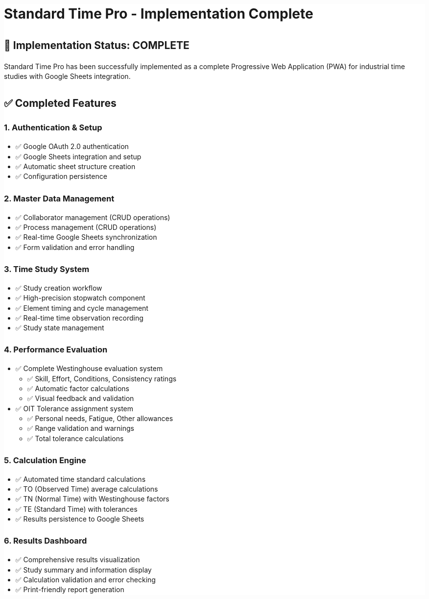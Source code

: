 # Standard Time Pro - Implementation Complete

## 🎉 Implementation Status: COMPLETE

Standard Time Pro has been successfully implemented as a complete Progressive Web Application (PWA) for industrial time studies with Google Sheets integration.

## ✅ Completed Features

### 1. Authentication & Setup
- ✅ Google OAuth 2.0 authentication
- ✅ Google Sheets integration and setup
- ✅ Automatic sheet structure creation
- ✅ Configuration persistence

### 2. Master Data Management
- ✅ Collaborator management (CRUD operations)
- ✅ Process management (CRUD operations)
- ✅ Real-time Google Sheets synchronization
- ✅ Form validation and error handling

### 3. Time Study System
- ✅ Study creation workflow
- ✅ High-precision stopwatch component
- ✅ Element timing and cycle management
- ✅ Real-time time observation recording
- ✅ Study state management

### 4. Performance Evaluation
- ✅ Complete Westinghouse evaluation system
  - ✅ Skill, Effort, Conditions, Consistency ratings
  - ✅ Automatic factor calculations
  - ✅ Visual feedback and validation
- ✅ OIT Tolerance assignment system
  - ✅ Personal needs, Fatigue, Other allowances
  - ✅ Range validation and warnings
  - ✅ Total tolerance calculations

### 5. Calculation Engine
- ✅ Automated time standard calculations
- ✅ TO (Observed Time) average calculations
- ✅ TN (Normal Time) with Westinghouse factors
- ✅ TE (Standard Time) with tolerances
- ✅ Results persistence to Google Sheets

### 6. Results Dashboard
- ✅ Comprehensive results visualization
- ✅ Study summary and information display
- ✅ Calculation validation and error checking
- ✅ Print-friendly report generation
